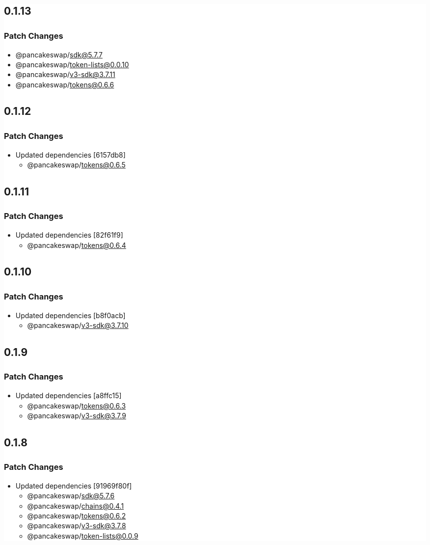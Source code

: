 ## 0.1.13

### Patch Changes

- @pancakeswap/sdk@5.7.7
- @pancakeswap/token-lists@0.0.10
- @pancakeswap/v3-sdk@3.7.11
- @pancakeswap/tokens@0.6.6

## 0.1.12

### Patch Changes

- Updated dependencies [6157db8]
  - @pancakeswap/tokens@0.6.5

## 0.1.11

### Patch Changes

- Updated dependencies [82f61f9]
  - @pancakeswap/tokens@0.6.4

## 0.1.10

### Patch Changes

- Updated dependencies [b8f0acb]
  - @pancakeswap/v3-sdk@3.7.10

## 0.1.9

### Patch Changes

- Updated dependencies [a8ffc15]
  - @pancakeswap/tokens@0.6.3
  - @pancakeswap/v3-sdk@3.7.9

## 0.1.8

### Patch Changes

- Updated dependencies [91969f80f]
  - @pancakeswap/sdk@5.7.6
  - @pancakeswap/chains@0.4.1
  - @pancakeswap/tokens@0.6.2
  - @pancakeswap/v3-sdk@3.7.8
  - @pancakeswap/token-lists@0.0.9
